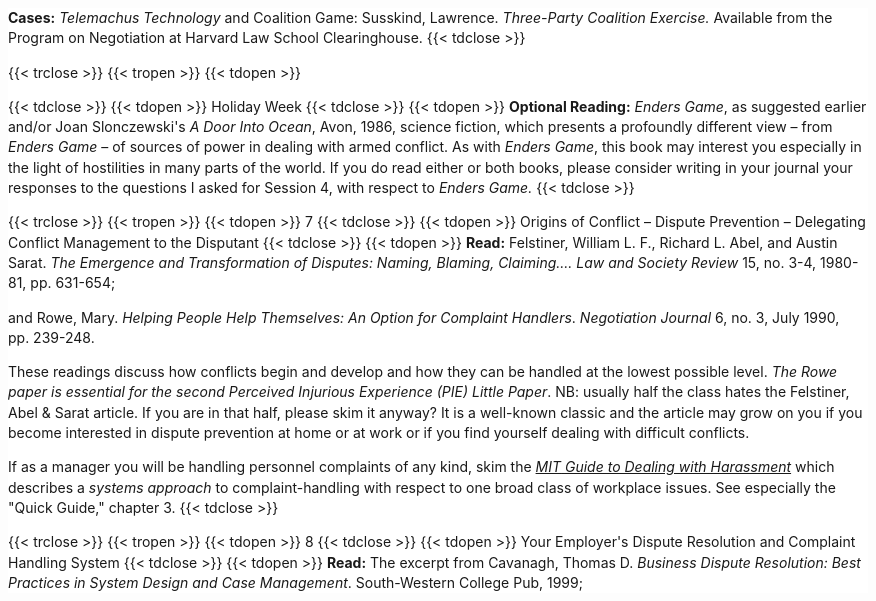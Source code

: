 **Cases:** _Telemachus Technology_ and Coalition Game: Susskind, Lawrence. _Three-Party Coalition Exercise._ Available from the Program on Negotiation at Harvard Law School Clearinghouse.
{{< tdclose >}}

{{< trclose >}}
{{< tropen >}}
{{< tdopen >}}

{{< tdclose >}}
{{< tdopen >}}
Holiday Week
{{< tdclose >}}
{{< tdopen >}}
**Optional Reading:** _Enders Game_, as suggested earlier and/or Joan Slonczewski's _A Door Into Ocean_, Avon, 1986, science fiction, which presents a profoundly different view – from _Enders Game_ – of sources of power in dealing with armed conflict. As with _Enders Game_, this book may interest you especially in the light of hostilities in many parts of the world. If you do read either or both books, please consider writing in your journal your responses to the questions I asked for Session 4, with respect to _Enders Game._
{{< tdclose >}}

{{< trclose >}}
{{< tropen >}}
{{< tdopen >}}
7
{{< tdclose >}}
{{< tdopen >}}
Origins of Conflict – Dispute Prevention – Delegating Conflict Management to the Disputant
{{< tdclose >}}
{{< tdopen >}}
**Read:** Felstiner, William L. F., Richard L. Abel, and Austin Sarat. _The Emergence and Transformation of Disputes: Naming, Blaming, Claiming...._ _Law and Society Review_ 15, no. 3-4, 1980-81, pp. 631-654;  
  
and Rowe, Mary. _Helping People Help Themselves: An Option for Complaint Handlers_. _Negotiation Journal_ 6, no. 3, July 1990, pp. 239-248.  
  
These readings discuss how conflicts begin and develop and how they can be handled at the lowest possible level. _The Rowe paper is essential for the second Perceived Injurious Experience (PIE) Little Paper_. NB: usually half the class hates the Felstiner, Abel & Sarat article. If you are in that half, please skim it anyway? It is a well-known classic and the article may grow on you if you become interested in dispute prevention at home or at work or if you find yourself dealing with difficult conflicts.  
  
If as a manager you will be handling personnel complaints of any kind, skim the [_MIT_ _Guide to Dealing with Harassment_](http://web.mit.edu/communications/hg/) which describes a _systems approach_ to complaint-handling with respect to one broad class of workplace issues. See especially the "Quick Guide," chapter 3.
{{< tdclose >}}

{{< trclose >}}
{{< tropen >}}
{{< tdopen >}}
8
{{< tdclose >}}
{{< tdopen >}}
Your Employer's Dispute Resolution and Complaint Handling System
{{< tdclose >}}
{{< tdopen >}}
**Read:** The excerpt from Cavanagh, Thomas D. _Business Dispute Resolution: Best Practices in System Design and Case Management_. South-Western College Pub, 1999;  
  
